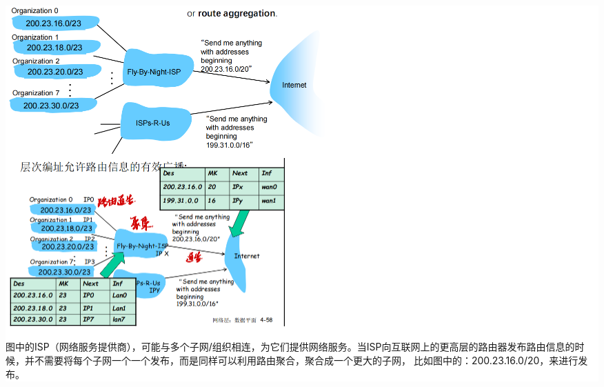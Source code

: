 <img src="imgs/week7/img11.png" style="zoom:50%;" />

<img src="imgs/week7/img13.png" style="zoom:50%;" />

图中的ISP（网络服务提供商），可能与多个子网/组织相连，为它们提供网络服务。当ISP向互联网上的更高层的路由器发布路由信息的时候，并不需要将每个子网一个一个发布，而是同样可以利用路由聚合，聚合成一个更大的子网， 比如图中的：200.23.16.0/20，来进行发布。
